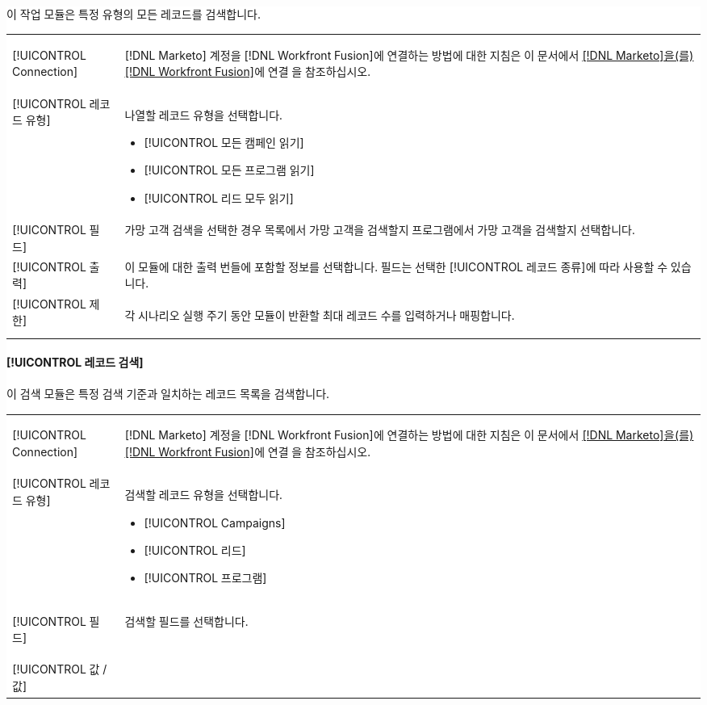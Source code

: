 이 작업 모듈은 특정 유형의 모든 레코드를 검색합니다.

<table style="table-layout:auto"> 
 <col> 
 <col> 
 <tbody> 
  <tr> 
   <td role="rowheader"> <p>[!UICONTROL Connection]</p> </td> 
   <td> <p>[!DNL Marketo] 계정을 [!DNL Workfront Fusion]에 연결하는 방법에 대한 지침은 이 문서에서 <a href="#connect-marketo-to-workfront-fusion" class="MCXref xref">[!DNL Marketo]을(를) [!DNL Workfront Fusion]</a>에 연결 을 참조하십시오.</p> </td> 
  </tr> 
  <tr> 
   <td role="rowheader">[!UICONTROL 레코드 유형]</td> 
   <td> <p>나열할 레코드 유형을 선택합니다.</p> 
    <ul> 
     <li> <p>[!UICONTROL 모든 캠페인 읽기]</p> </li> 
     <li> <p>[!UICONTROL 모든 프로그램 읽기]</p> </li> 
     <li> <p>[!UICONTROL 리드 모두 읽기] </p> </li> 
    </ul> </td> 
  </tr> 
  <tr> 
   <td role="rowheader">[!UICONTROL 필드]</td> 
   <td>가망 고객 검색을 선택한 경우 목록에서 가망 고객을 검색할지 프로그램에서 가망 고객을 검색할지 선택합니다.</td> 
  </tr> 
  <tr> 
   <td role="rowheader">[!UICONTROL 출력]</td> 
   <td>이 모듈에 대한 출력 번들에 포함할 정보를 선택합니다. 필드는 선택한 [!UICONTROL 레코드 종류]에 따라 사용할 수 있습니다.</td> 
  </tr> 
  <tr> 
   <td role="rowheader">[!UICONTROL 제한]</td> 
   <td> <p>각 시나리오 실행 주기 동안 모듈이 반환할 최대 레코드 수를 입력하거나 매핑합니다.</p> </td> 
  </tr> 
 </tbody> 
</table>

#### [!UICONTROL 레코드 검색]

이 검색 모듈은 특정 검색 기준과 일치하는 레코드 목록을 검색합니다.

<table style="table-layout:auto"> 
 <col> 
 <col> 
 <tbody> 
  <tr> 
   <td role="rowheader"> <p>[!UICONTROL Connection]</p> </td> 
   <td> <p>[!DNL Marketo] 계정을 [!DNL Workfront Fusion]에 연결하는 방법에 대한 지침은 이 문서에서 <a href="#connect-marketo-to-workfront-fusion" class="MCXref xref">[!DNL Marketo]을(를) [!DNL Workfront Fusion]</a>에 연결 을 참조하십시오.</p> </td> 
  </tr> 
  <tr> 
   <td role="rowheader">[!UICONTROL 레코드 유형]</td> 
   <td> <p>검색할 레코드 유형을 선택합니다.</p> 
    <ul> 
     <li> <p>[!UICONTROL Campaigns]</p> </li> 
     <li> <p>[!UICONTROL 리드]</p> </li> 
     <li> <p>[!UICONTROL 프로그램]</p> </li> 
    </ul> </td> 
  </tr> 
  <tr> 
   <td role="rowheader"> <p>[!UICONTROL 필드]</p> </td> 
   <td> <p>검색할 필드를 선택합니다.</p> </td> 
  </tr> 
  <tr> 
   <td role="rowheader">[!UICONTROL 값 / 값]</td> 